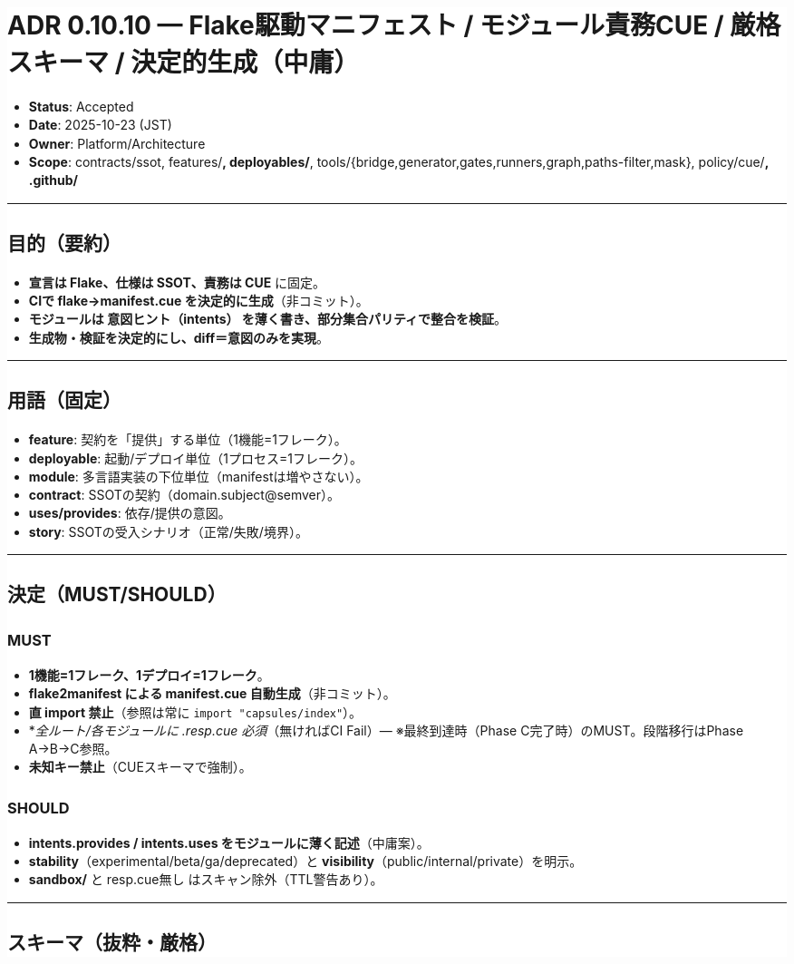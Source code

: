 # ADR 0.10.10 — Flake駆動マニフェスト / モジュール責務CUE / 厳格スキーマ / 決定的生成（中庸）

- **Status**: Accepted
- **Date**: 2025-10-23 (JST)
- **Owner**: Platform/Architecture
- **Scope**: contracts/ssot, features/**, deployables/**, tools/{bridge,generator,gates,runners,graph,paths-filter,mask}, policy/cue/**, .github/**

---

## 目的（要約）

- **宣言は Flake、仕様は SSOT、責務は CUE** に固定。
- **CIで flake→manifest.cue を決定的に生成**（非コミット）。
- **モジュールは 意図ヒント（intents） を薄く書き、部分集合パリティで整合を検証**。
- **生成物・検証を決定的にし、diff＝意図のみを実現**。

---

## 用語（固定）

- **feature**: 契約を「提供」する単位（1機能=1フレーク）。
- **deployable**: 起動/デプロイ単位（1プロセス=1フレーク）。
- **module**: 多言語実装の下位単位（manifestは増やさない）。
- **contract**: SSOTの契約（domain.subject@semver）。
- **uses/provides**: 依存/提供の意図。
- **story**: SSOTの受入シナリオ（正常/失敗/境界）。

---

## 決定（MUST/SHOULD）

### MUST

- **1機能=1フレーク、1デプロイ=1フレーク**。
- **flake2manifest による manifest.cue 自動生成**（非コミット）。
- **直 import 禁止**（参照は常に `import "capsules/index"`）。
- **全ルート/各モジュールに *.resp.cue 必須**（無ければCI Fail）— ※最終到達時（Phase C完了時）のMUST。段階移行はPhase A→B→C参照。
- **未知キー禁止**（CUEスキーマで強制）。

### SHOULD

- **intents.provides / intents.uses をモジュールに薄く記述**（中庸案）。
- **stability**（experimental/beta/ga/deprecated）と **visibility**（public/internal/private）を明示。
- **sandbox/** と resp.cue無し はスキャン除外（TTL警告あり）。

---

## スキーマ（抜粋・厳格）
